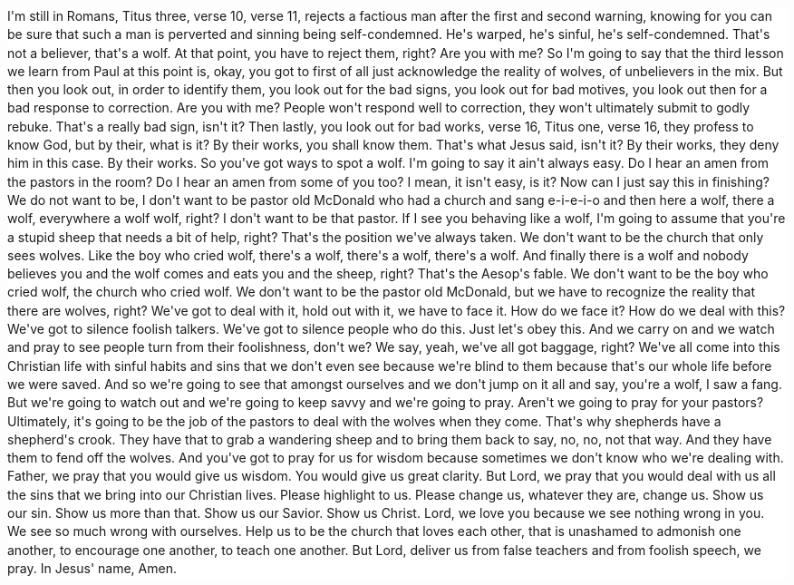 I'm still in Romans, Titus three, verse 10, verse 11, rejects a factious man after the first and second warning, knowing for you can be sure that such a man is perverted and sinning being self-condemned. He's warped, he's sinful, he's self-condemned. That's not a believer, that's a wolf. At that point, you have to reject them, right? Are you with me? So I'm going to say that the third lesson we learn from Paul at this point is, okay, you got to first of all just acknowledge the reality of wolves, of unbelievers in the mix. But then you look out, in order to identify them, you look out for the bad signs, you look out for bad motives, you look out then for a bad response to correction. Are you with me? People won't respond well to correction, they won't ultimately submit to godly rebuke. That's a really bad sign, isn't it? Then lastly, you look out for bad works, verse 16, Titus one, verse 16, they profess to know God, but by their, what is it? By their works, you shall know them. That's what Jesus said, isn't it? By their works, they deny him in this case. By their works. So you've got ways to spot a wolf. I'm going to say it ain't always easy. Do I hear an amen from the pastors in the room? Do I hear an amen from some of you too? I mean, it isn't easy, is it? Now can I just say this in finishing? We do not want to be, I don't want to be pastor old McDonald who had a church and sang e-i-e-i-o and then here a wolf, there a wolf, everywhere a wolf wolf, right? I don't want to be that pastor. If I see you behaving like a wolf, I'm going to assume that you're a stupid sheep that needs a bit of help, right? That's the position we've always taken. We don't want to be the church that only sees wolves. Like the boy who cried wolf, there's a wolf, there's a wolf, there's a wolf. And finally there is a wolf and nobody believes you and the wolf comes and eats you and the sheep, right? That's the Aesop's fable. We don't want to be the boy who cried wolf, the church who cried wolf. We don't want to be the pastor old McDonald, but we have to recognize the reality that there are wolves, right? We've got to deal with it, hold out with it, we have to face it. How do we face it? How do we deal with this? We've got to silence foolish talkers. We've got to silence people who do this. Just let's obey this. And we carry on and we watch and pray to see people turn from their foolishness, don't we? We say, yeah, we've all got baggage, right? We've all come into this Christian life with sinful habits and sins that we don't even see because we're blind to them because that's our whole life before we were saved. And so we're going to see that amongst ourselves and we don't jump on it all and say, you're a wolf, I saw a fang. But we're going to watch out and we're going to keep savvy and we're going to pray. Aren't we going to pray for your pastors? Ultimately, it's going to be the job of the pastors to deal with the wolves when they come. That's why shepherds have a shepherd's crook. They have that to grab a wandering sheep and to bring them back to say, no, no, not that way. And they have them to fend off the wolves. And you've got to pray for us for wisdom because sometimes we don't know who we're dealing with. Father, we pray that you would give us wisdom. You would give us great clarity. But Lord, we pray that you would deal with us all the sins that we bring into our Christian lives. Please highlight to us. Please change us, whatever they are, change us. Show us our sin. Show us more than that. Show us our Savior. Show us Christ. Lord, we love you because we see nothing wrong in you. We see so much wrong with ourselves. Help us to be the church that loves each other, that is unashamed to admonish one another, to encourage one another, to teach one another. But Lord, deliver us from false teachers and from foolish speech, we pray. In Jesus' name, Amen.